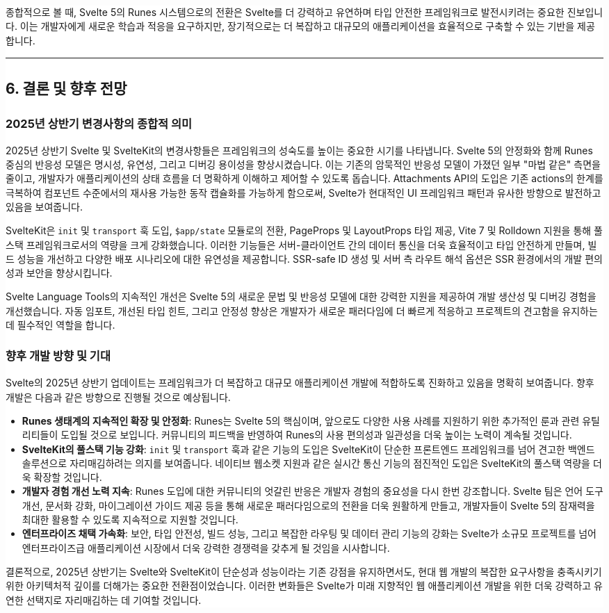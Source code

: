종합적으로 볼 때, Svelte 5의 Runes 시스템으로의 전환은 Svelte를 더 강력하고 유연하며 타입 안전한 프레임워크로 발전시키려는 중요한 진보입니다. 이는 개발자에게 새로운 학습과 적응을 요구하지만, 장기적으로는 더 복잡하고 대규모의 애플리케이션을 효율적으로 구축할 수 있는 기반을 제공합니다.

---

## 6\. 결론 및 향후 전망

### 2025년 상반기 변경사항의 종합적 의미

2025년 상반기 Svelte 및 SvelteKit의 변경사항들은 프레임워크의 성숙도를 높이는 중요한 시기를 나타냅니다. Svelte 5의 안정화와 함께 Runes 중심의 반응성 모델은 명시성, 유연성, 그리고 디버깅 용이성을 향상시켰습니다. 이는 기존의 암묵적인 반응성 모델이 가졌던 일부 "마법 같은" 측면을 줄이고, 개발자가 애플리케이션의 상태 흐름을 더 명확하게 이해하고 제어할 수 있도록 돕습니다. Attachments API의 도입은 기존 actions의 한계를 극복하여 컴포넌트 수준에서의 재사용 가능한 동작 캡슐화를 가능하게 함으로써, Svelte가 현대적인 UI 프레임워크 패턴과 유사한 방향으로 발전하고 있음을 보여줍니다.

SvelteKit은 `init` 및 `transport` 훅 도입, `$app/state` 모듈로의 전환, PageProps 및 LayoutProps 타입 제공, Vite 7 및 Rolldown 지원을 통해 풀스택 프레임워크로서의 역량을 크게 강화했습니다. 이러한 기능들은 서버-클라이언트 간의 데이터 통신을 더욱 효율적이고 타입 안전하게 만들며, 빌드 성능을 개선하고 다양한 배포 시나리오에 대한 유연성을 제공합니다. SSR-safe ID 생성 및 서버 측 라우트 해석 옵션은 SSR 환경에서의 개발 편의성과 보안을 향상시킵니다.

Svelte Language Tools의 지속적인 개선은 Svelte 5의 새로운 문법 및 반응성 모델에 대한 강력한 지원을 제공하여 개발 생산성 및 디버깅 경험을 개선했습니다. 자동 임포트, 개선된 타입 힌트, 그리고 안정성 향상은 개발자가 새로운 패러다임에 더 빠르게 적응하고 프로젝트의 견고함을 유지하는 데 필수적인 역할을 합니다.

### 향후 개발 방향 및 기대

Svelte의 2025년 상반기 업데이트는 프레임워크가 더 복잡하고 대규모 애플리케이션 개발에 적합하도록 진화하고 있음을 명확히 보여줍니다. 향후 개발은 다음과 같은 방향으로 진행될 것으로 예상됩니다.

* **Runes 생태계의 지속적인 확장 및 안정화**: Runes는 Svelte 5의 핵심이며, 앞으로도 다양한 사용 사례를 지원하기 위한 추가적인 룬과 관련 유틸리티들이 도입될 것으로 보입니다. 커뮤니티의 피드백을 반영하여 Runes의 사용 편의성과 일관성을 더욱 높이는 노력이 계속될 것입니다.
* **SvelteKit의 풀스택 기능 강화**: `init` 및 `transport` 훅과 같은 기능의 도입은 SvelteKit이 단순한 프론트엔드 프레임워크를 넘어 견고한 백엔드 솔루션으로 자리매김하려는 의지를 보여줍니다. 네이티브 웹소켓 지원과 같은 실시간 통신 기능의 점진적인 도입은 SvelteKit의 풀스택 역량을 더욱 확장할 것입니다.
* **개발자 경험 개선 노력 지속**: Runes 도입에 대한 커뮤니티의 엇갈린 반응은 개발자 경험의 중요성을 다시 한번 강조합니다. Svelte 팀은 언어 도구 개선, 문서화 강화, 마이그레이션 가이드 제공 등을 통해 새로운 패러다임으로의 전환을 더욱 원활하게 만들고, 개발자들이 Svelte 5의 잠재력을 최대한 활용할 수 있도록 지속적으로 지원할 것입니다.
* **엔터프라이즈 채택 가속화**: 보안, 타입 안전성, 빌드 성능, 그리고 복잡한 라우팅 및 데이터 관리 기능의 강화는 Svelte가 소규모 프로젝트를 넘어 엔터프라이즈급 애플리케이션 시장에서 더욱 강력한 경쟁력을 갖추게 될 것임을 시사합니다.

결론적으로, 2025년 상반기는 Svelte와 SvelteKit이 단순성과 성능이라는 기존 강점을 유지하면서도, 현대 웹 개발의 복잡한 요구사항을 충족시키기 위한 아키텍처적 깊이를 더해가는 중요한 전환점이었습니다. 이러한 변화들은 Svelte가 미래 지향적인 웹 애플리케이션 개발을 위한 더욱 강력하고 유연한 선택지로 자리매김하는 데 기여할 것입니다.
